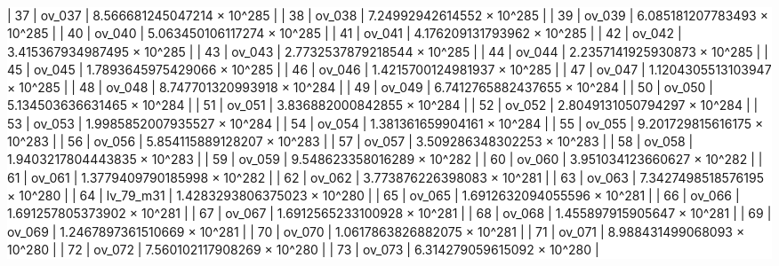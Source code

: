 | 37 | ov_037 | 8.566681245047214 × 10^285 |
| 38 | ov_038 | 7.24992942614552 × 10^285 |
| 39 | ov_039 | 6.085181207783493 × 10^285 |
| 40 | ov_040 | 5.063450106117274 × 10^285 |
| 41 | ov_041 | 4.176209131793962 × 10^285 |
| 42 | ov_042 | 3.415367934987495 × 10^285 |
| 43 | ov_043 | 2.7732537879218544 × 10^285 |
| 44 | ov_044 | 2.2357141925930873 × 10^285 |
| 45 | ov_045 | 1.7893645975429066 × 10^285 |
| 46 | ov_046 | 1.4215700124981937 × 10^285 |
| 47 | ov_047 | 1.1204305513103947 × 10^285 |
| 48 | ov_048 | 8.747701320993918 × 10^284 |
| 49 | ov_049 | 6.7412765882437655 × 10^284 |
| 50 | ov_050 | 5.134503636631465 × 10^284 |
| 51 | ov_051 | 3.836882000842855 × 10^284 |
| 52 | ov_052 | 2.8049131050794297 × 10^284 |
| 53 | ov_053 | 1.9985852007935527 × 10^284 |
| 54 | ov_054 | 1.381361659904161 × 10^284 |
| 55 | ov_055 | 9.201729815616175 × 10^283 |
| 56 | ov_056 | 5.854115889128207 × 10^283 |
| 57 | ov_057 | 3.509286348302253 × 10^283 |
| 58 | ov_058 | 1.9403217804443835 × 10^283 |
| 59 | ov_059 | 9.548623358016289 × 10^282 |
| 60 | ov_060 | 3.951034123660627 × 10^282 |
| 61 | ov_061 | 1.3779409790185998 × 10^282 |
| 62 | ov_062 | 3.773876226398083 × 10^281 |
| 63 | ov_063 | 7.3427498518576195 × 10^280 |
| 64 | lv_79_m31 | 1.4283293806375023 × 10^280 |
| 65 | ov_065 | 1.6912632094055596 × 10^281 |
| 66 | ov_066 | 1.691257805373902 × 10^281 |
| 67 | ov_067 | 1.6912565233100928 × 10^281 |
| 68 | ov_068 | 1.455897915905647 × 10^281 |
| 69 | ov_069 | 1.2467897361510669 × 10^281 |
| 70 | ov_070 | 1.0617863826882075 × 10^281 |
| 71 | ov_071 | 8.988431499068093 × 10^280 |
| 72 | ov_072 | 7.560102117908269 × 10^280 |
| 73 | ov_073 | 6.314279059615092 × 10^280 |